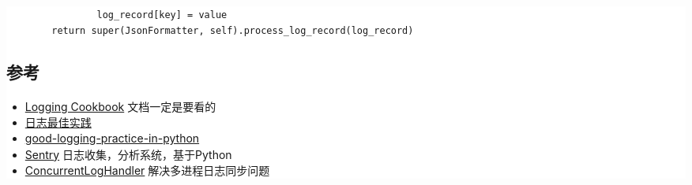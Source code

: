 ```
                log_record[key] = value
        return super(JsonFormatter, self).process_log_record(log_record)
```


## 参考
* [Logging Cookbook](http://docs.python.org/2/howto/logging-cookbook.html#logging-cookbook) 文档一定是要看的
* [日志最佳实践](http://themoon.me/2016/01/05/日志最佳实践/)
* [good-logging-practice-in-python](https://fangpenlin.com/posts/2012/08/26/good-logging-practice-in-python/)
* [Sentry](https://sentry.io/) 日志收集，分析系统，基于Python
* [ConcurrentLogHandler](#) 解决多进程日志同步问题
